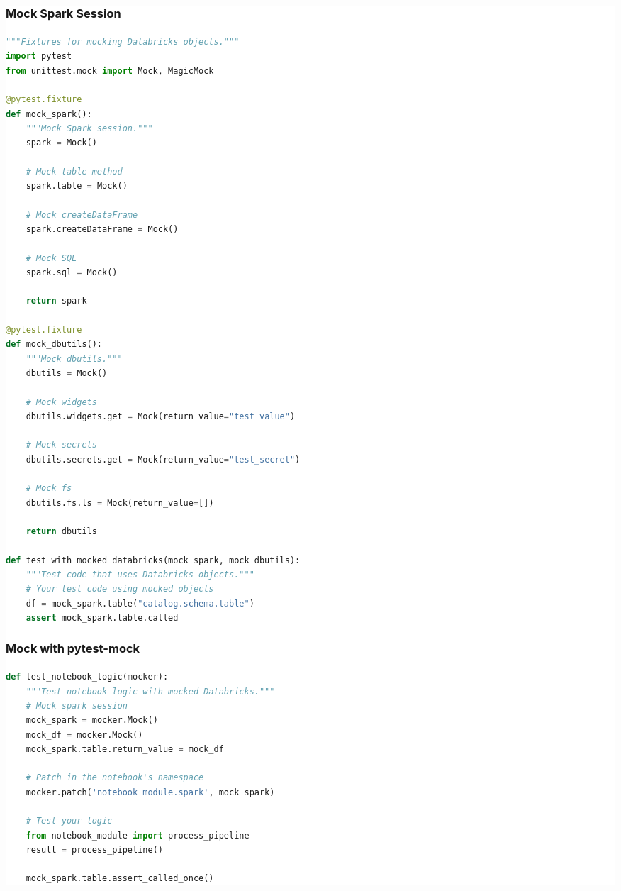 ### Mock Spark Session

```python
"""Fixtures for mocking Databricks objects."""
import pytest
from unittest.mock import Mock, MagicMock

@pytest.fixture
def mock_spark():
    """Mock Spark session."""
    spark = Mock()

    # Mock table method
    spark.table = Mock()

    # Mock createDataFrame
    spark.createDataFrame = Mock()

    # Mock SQL
    spark.sql = Mock()

    return spark

@pytest.fixture
def mock_dbutils():
    """Mock dbutils."""
    dbutils = Mock()

    # Mock widgets
    dbutils.widgets.get = Mock(return_value="test_value")

    # Mock secrets
    dbutils.secrets.get = Mock(return_value="test_secret")

    # Mock fs
    dbutils.fs.ls = Mock(return_value=[])

    return dbutils

def test_with_mocked_databricks(mock_spark, mock_dbutils):
    """Test code that uses Databricks objects."""
    # Your test code using mocked objects
    df = mock_spark.table("catalog.schema.table")
    assert mock_spark.table.called
```

### Mock with pytest-mock

```python
def test_notebook_logic(mocker):
    """Test notebook logic with mocked Databricks."""
    # Mock spark session
    mock_spark = mocker.Mock()
    mock_df = mocker.Mock()
    mock_spark.table.return_value = mock_df

    # Patch in the notebook's namespace
    mocker.patch('notebook_module.spark', mock_spark)

    # Test your logic
    from notebook_module import process_pipeline
    result = process_pipeline()

    mock_spark.table.assert_called_once()
```
